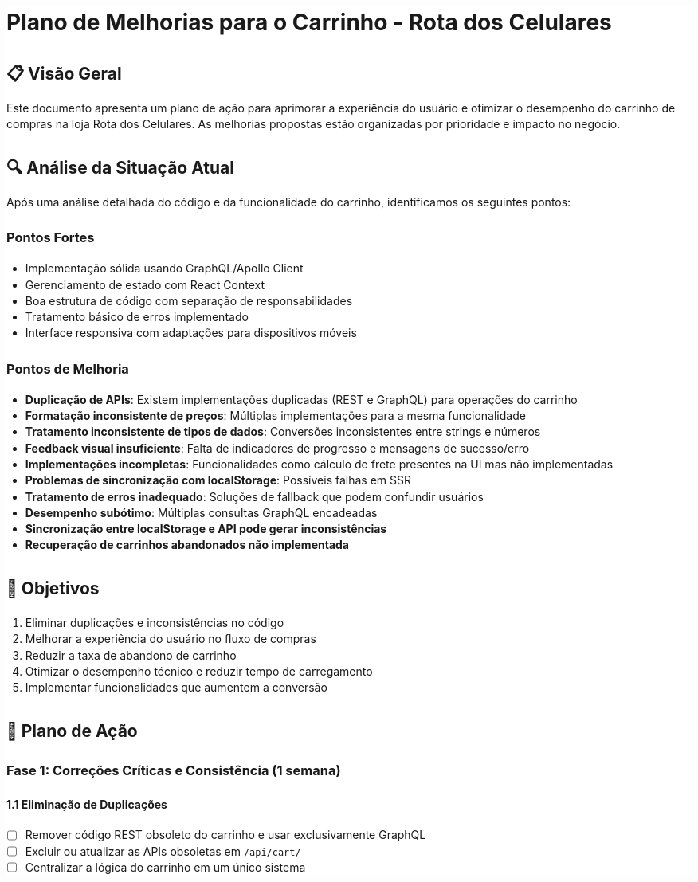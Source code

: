 # Plano de Melhorias para o Carrinho - Rota dos Celulares

## 📋 Visão Geral

Este documento apresenta um plano de ação para aprimorar a experiência do usuário e otimizar o desempenho do carrinho de compras na loja Rota dos Celulares. As melhorias propostas estão organizadas por prioridade e impacto no negócio.

## 🔍 Análise da Situação Atual

Após uma análise detalhada do código e da funcionalidade do carrinho, identificamos os seguintes pontos:

### Pontos Fortes
- Implementação sólida usando GraphQL/Apollo Client
- Gerenciamento de estado com React Context
- Boa estrutura de código com separação de responsabilidades
- Tratamento básico de erros implementado
- Interface responsiva com adaptações para dispositivos móveis

### Pontos de Melhoria
- **Duplicação de APIs**: Existem implementações duplicadas (REST e GraphQL) para operações do carrinho
- **Formatação inconsistente de preços**: Múltiplas implementações para a mesma funcionalidade
- **Tratamento inconsistente de tipos de dados**: Conversões inconsistentes entre strings e números
- **Feedback visual insuficiente**: Falta de indicadores de progresso e mensagens de sucesso/erro
- **Implementações incompletas**: Funcionalidades como cálculo de frete presentes na UI mas não implementadas
- **Problemas de sincronização com localStorage**: Possíveis falhas em SSR
- **Tratamento de erros inadequado**: Soluções de fallback que podem confundir usuários
- **Desempenho subótimo**: Múltiplas consultas GraphQL encadeadas
- **Sincronização entre localStorage e API pode gerar inconsistências**
- **Recuperação de carrinhos abandonados não implementada**

## 🎯 Objetivos

1. Eliminar duplicações e inconsistências no código
2. Melhorar a experiência do usuário no fluxo de compras
3. Reduzir a taxa de abandono de carrinho
4. Otimizar o desempenho técnico e reduzir tempo de carregamento
5. Implementar funcionalidades que aumentem a conversão

## 📝 Plano de Ação

### Fase 1: Correções Críticas e Consistência (1 semana)

#### 1.1 Eliminação de Duplicações
- [ ] Remover código REST obsoleto do carrinho e usar exclusivamente GraphQL
- [ ] Excluir ou atualizar as APIs obsoletas em `/api/cart/`
- [ ] Centralizar a lógica do carrinho em um único sistema
